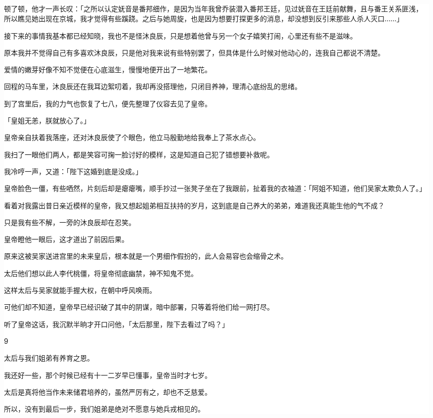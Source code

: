 顿了顿，他才一声长叹：「之所以认定妩音是番邦细作，是因为当年我曾乔装潜入番邦王廷，见过妩音在王廷前献舞，且与番王关系匪浅，所以瞧见她出现在京城，我才觉得有些蹊跷。之后与她周旋，也是因为想要打探更多的消息，却没想到反引来那些人杀人灭口……」


接下来的事情我基本都已经知晓，我也不是怪沐良辰，只是想着他曾与另一个女子嬉笑打闹，心里还有些不是滋味。


原本我并不觉得自己有多喜欢沐良辰，只是他对我来说有些特别罢了，但具体是什么时候对他动心的，连我自己都说不清楚。


爱情的嫩芽好像不知不觉便在心底滋生，慢慢地便开出了一地繁花。


回程的马车里，沐良辰还在我耳边絮叨着，我却再没搭理他，只闭目养神，理清心底纷乱的思绪。


到了宫里后，我的力气也恢复了七八，便先整理了仪容去见了皇帝。


「皇姐无恙，朕就放心了。」


皇帝亲自扶着我落座，还对沐良辰使了个眼色，他立马殷勤地给我奉上了茶水点心。


我扫了一眼他们两人，都是笑容可掬一脸讨好的模样，这是知道自己犯了错想要补救呢。


我冷哼一声，又道：「陛下这婚到底是没成。」


皇帝脸色一僵，有些哂然，片刻后却是瘪瘪嘴，顺手抄过一张凳子坐在了我跟前，扯着我的衣袖道：「阿姐不知道，他们吴家太欺负人了。」


看着对我露出昔日亲近模样的皇帝，我又想起姐弟相互扶持的岁月，这到底是自己养大的弟弟，难道我还真能生他的气不成？


只是我有些不解，一旁的沐良辰却在忍笑。


皇帝瞪他一眼后，这才道出了前因后果。


原来这被吴家送进宫里的未来皇后，根本就是一个男细作假扮的，此人会易容也会缩骨之术。


太后他们想以此人李代桃僵，将皇帝彻底幽禁，神不知鬼不觉。


这样太后与吴家就能手握大权，在朝中呼风唤雨。


可他们却不知道，皇帝早已经识破了其中的阴谋，暗中部署，只等着将他们给一网打尽。


听了皇帝这话，我沉默半晌才开口问他，「太后那里，陛下去看过了吗？」


9


太后与我们姐弟有养育之恩。


我还好一些，那个时候已经有十一二岁早已懂事，皇帝当时才七岁。


太后是真将他当作未来储君培养的，虽然严厉有之，却也不乏慈爱。


所以，没有到最后一步，我们姐弟是绝对不愿意与她兵戎相见的。
